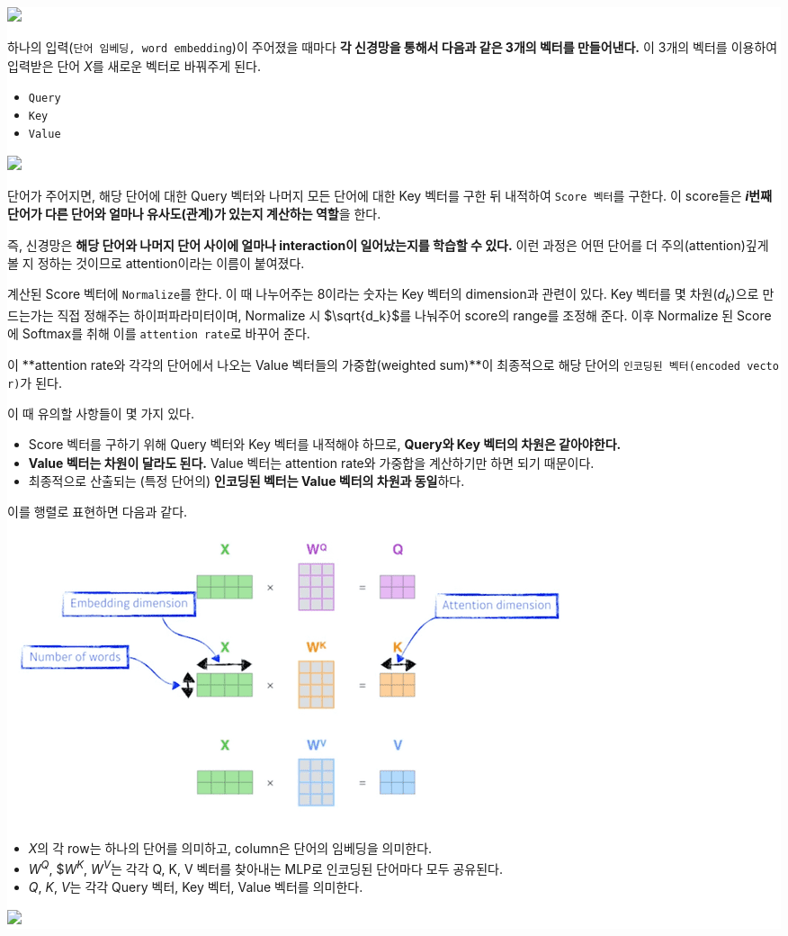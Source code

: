 <img src="https://jalammar.github.io/images/t/transformer_self_attention_vectors.png">

 하나의 입력(`단어 임베딩, word embedding`)이 주어졌을 때마다 **각 신경망을 통해서 다음과 같은 3개의 벡터를 만들어낸다.** 이 3개의 벡터를 이용하여 입력받은 단어 $X$를 새로운 벡터로 바꿔주게 된다.

- `Query`
- `Key`
- `Value`

<img src="https://jalammar.github.io/images/t/self-attention-output.png">

단어가 주어지면, 해당 단어에 대한 Query 벡터와 나머지 모든 단어에 대한 Key 벡터를 구한 뒤 내적하여 `Score 벡터`를 구한다. 이 score들은 **$i$번째 단어가 다른 단어와 얼마나 유사도(관계)가 있는지 계산하는 역할**을 한다. 

즉, 신경망은 **해당 단어와 나머지 단어 사이에 얼마나 interaction이 일어났는지를 학습할 수 있다.**  이런 과정은 어떤 단어를 더 주의(attention)깊게 볼 지 정하는 것이므로 attention이라는 이름이 붙여졌다.

계산된 Score 벡터에 `Normalize`를 한다. 이 때 나누어주는 8이라는 숫자는 Key 벡터의 dimension과 관련이 있다. Key 벡터를 몇 차원($d_k$)으로 만드는가는 직접 정해주는 하이퍼파라미터이며, Normalize 시 $\sqrt{d_k}$를 나눠주어 score의 range를 조정해 준다. 이후 Normalize 된 Score에 Softmax를 취해 이를 `attention rate`로 바꾸어 준다.

이 **attention rate와 각각의 단어에서 나오는 Value 벡터들의 가중합(weighted sum)**이 최종적으로 해당 단어의 `인코딩된 벡터(encoded vector)`가 된다.

이 때 유의할 사항들이 몇 가지 있다.

- Score 벡터를 구하기 위해 Query 벡터와 Key 벡터를 내적해야 하므로, **Query와 Key 벡터의 차원은 같아야한다.**
- **Value 벡터는 차원이 달라도 된다.** Value 벡터는 attention rate와 가중합을 계산하기만 하면 되기 때문이다.
- 최종적으로 산출되는 (특정 단어의) **인코딩된 벡터는 Value 벡터의 차원과 동일**하다.

이를 행렬로 표현하면 다음과 같다.

<img src="../assets/img/post/naver-boostcamp/self-attention-matrix.png">

- $X$의 각 row는 하나의 단어를 의미하고, column은 단어의 임베딩을 의미한다.
- $W^Q$, $$W^K$, $W^V$는 각각 Q, K, V 벡터를 찾아내는 MLP로 인코딩된 단어마다 모두 공유된다.
- $Q$, $K$, $V$는 각각 Query 벡터, Key 벡터, Value 벡터를 의미한다.

<img src="https://jalammar.github.io/images/t/self-attention-matrix-calculation-2.png">
